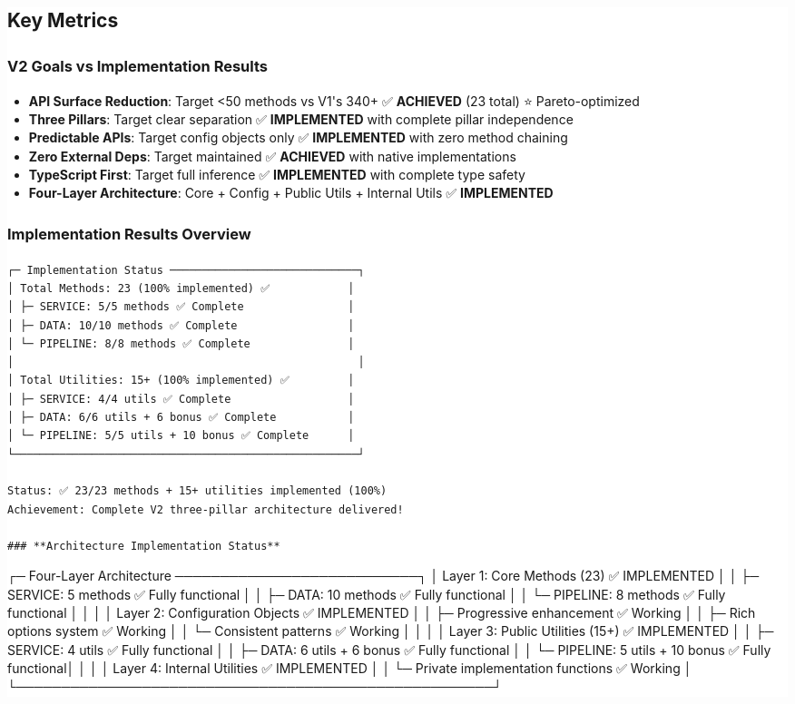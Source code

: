 ## Key Metrics

### **V2 Goals vs Implementation Results**
- **API Surface Reduction**: Target <50 methods vs V1's 340+ ✅ **ACHIEVED** (23 total) ⭐ Pareto-optimized
- **Three Pillars**: Target clear separation ✅ **IMPLEMENTED** with complete pillar independence
- **Predictable APIs**: Target config objects only ✅ **IMPLEMENTED** with zero method chaining
- **Zero External Deps**: Target maintained ✅ **ACHIEVED** with native implementations
- **TypeScript First**: Target full inference ✅ **IMPLEMENTED** with complete type safety
- **Four-Layer Architecture**: Core + Config + Public Utils + Internal Utils ✅ **IMPLEMENTED**

### **Implementation Results Overview**
```
┌─ Implementation Status ─────────────────────────────┐
│ Total Methods: 23 (100% implemented) ✅            │
│ ├─ SERVICE: 5/5 methods ✅ Complete                │
│ ├─ DATA: 10/10 methods ✅ Complete                 │
│ └─ PIPELINE: 8/8 methods ✅ Complete               │
│                                                     │
│ Total Utilities: 15+ (100% implemented) ✅         │
│ ├─ SERVICE: 4/4 utils ✅ Complete                  │
│ ├─ DATA: 6/6 utils + 6 bonus ✅ Complete           │
│ └─ PIPELINE: 5/5 utils + 10 bonus ✅ Complete      │
└─────────────────────────────────────────────────────┘

Status: ✅ 23/23 methods + 15+ utilities implemented (100%)
Achievement: Complete V2 three-pillar architecture delivered!

### **Architecture Implementation Status**
```
┌─ Four-Layer Architecture ───────────────────────────┐
│ Layer 1: Core Methods (23) ✅ IMPLEMENTED          │
│ ├─ SERVICE: 5 methods ✅ Fully functional          │
│ ├─ DATA: 10 methods ✅ Fully functional            │
│ └─ PIPELINE: 8 methods ✅ Fully functional         │
│                                                     │
│ Layer 2: Configuration Objects ✅ IMPLEMENTED      │
│ ├─ Progressive enhancement ✅ Working               │
│ ├─ Rich options system ✅ Working                   │
│ └─ Consistent patterns ✅ Working                   │
│                                                     │
│ Layer 3: Public Utilities (15+) ✅ IMPLEMENTED     │
│ ├─ SERVICE: 4 utils ✅ Fully functional            │
│ ├─ DATA: 6 utils + 6 bonus ✅ Fully functional     │
│ └─ PIPELINE: 5 utils + 10 bonus ✅ Fully functional│
│                                                     │
│ Layer 4: Internal Utilities ✅ IMPLEMENTED         │
│ └─ Private implementation functions ✅ Working      │
└─────────────────────────────────────────────────────┘
